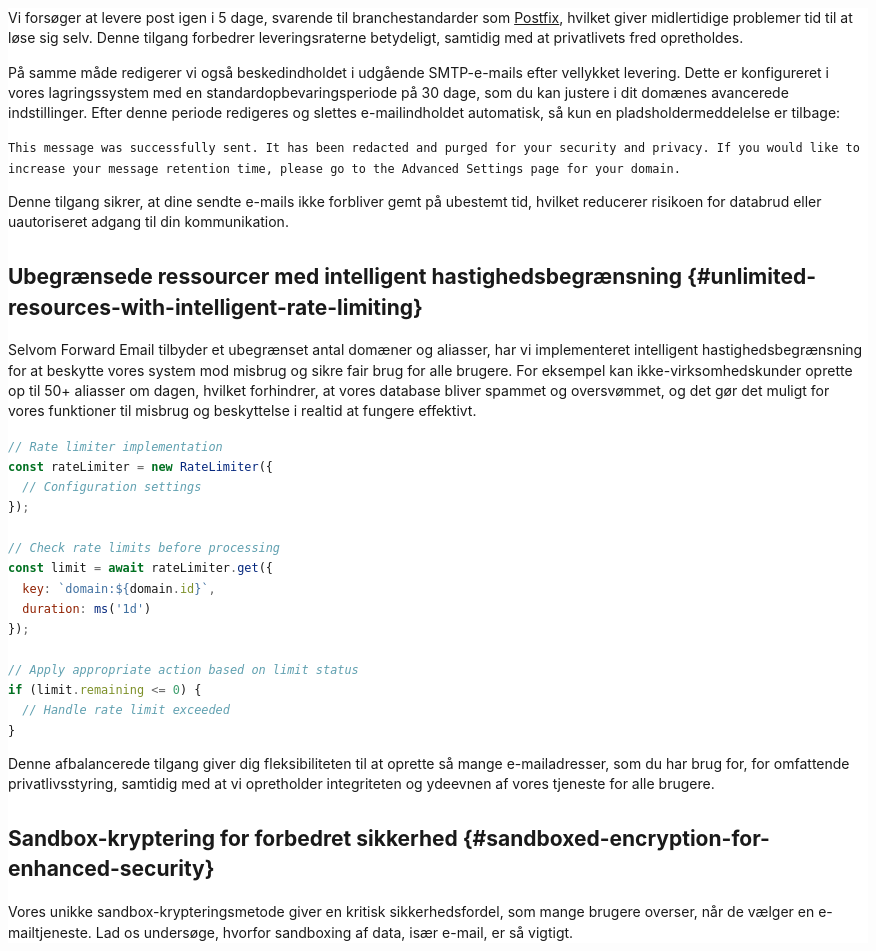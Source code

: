 Vi forsøger at levere post igen i 5 dage, svarende til branchestandarder som [Postfix](https://en.wikipedia.org/wiki/Postfix_\(software\)), hvilket giver midlertidige problemer tid til at løse sig selv. Denne tilgang forbedrer leveringsraterne betydeligt, samtidig med at privatlivets fred opretholdes.

På samme måde redigerer vi også beskedindholdet i udgående SMTP-e-mails efter vellykket levering. Dette er konfigureret i vores lagringssystem med en standardopbevaringsperiode på 30 dage, som du kan justere i dit domænes avancerede indstillinger. Efter denne periode redigeres og slettes e-mailindholdet automatisk, så kun en pladsholdermeddelelse er tilbage:

```txt
This message was successfully sent. It has been redacted and purged for your security and privacy. If you would like to increase your message retention time, please go to the Advanced Settings page for your domain.
```

Denne tilgang sikrer, at dine sendte e-mails ikke forbliver gemt på ubestemt tid, hvilket reducerer risikoen for databrud eller uautoriseret adgang til din kommunikation.

## Ubegrænsede ressourcer med intelligent hastighedsbegrænsning {#unlimited-resources-with-intelligent-rate-limiting}

Selvom Forward Email tilbyder et ubegrænset antal domæner og aliasser, har vi implementeret intelligent hastighedsbegrænsning for at beskytte vores system mod misbrug og sikre fair brug for alle brugere. For eksempel kan ikke-virksomhedskunder oprette op til 50+ aliasser om dagen, hvilket forhindrer, at vores database bliver spammet og oversvømmet, og det gør det muligt for vores funktioner til misbrug og beskyttelse i realtid at fungere effektivt.

```javascript
// Rate limiter implementation
const rateLimiter = new RateLimiter({
  // Configuration settings
});

// Check rate limits before processing
const limit = await rateLimiter.get({
  key: `domain:${domain.id}`,
  duration: ms('1d')
});

// Apply appropriate action based on limit status
if (limit.remaining <= 0) {
  // Handle rate limit exceeded
}
```

Denne afbalancerede tilgang giver dig fleksibiliteten til at oprette så mange e-mailadresser, som du har brug for, for omfattende privatlivsstyring, samtidig med at vi opretholder integriteten og ydeevnen af vores tjeneste for alle brugere.

## Sandbox-kryptering for forbedret sikkerhed {#sandboxed-encryption-for-enhanced-security}

Vores unikke sandbox-krypteringsmetode giver en kritisk sikkerhedsfordel, som mange brugere overser, når de vælger en e-mailtjeneste. Lad os undersøge, hvorfor sandboxing af data, især e-mail, er så vigtigt.
